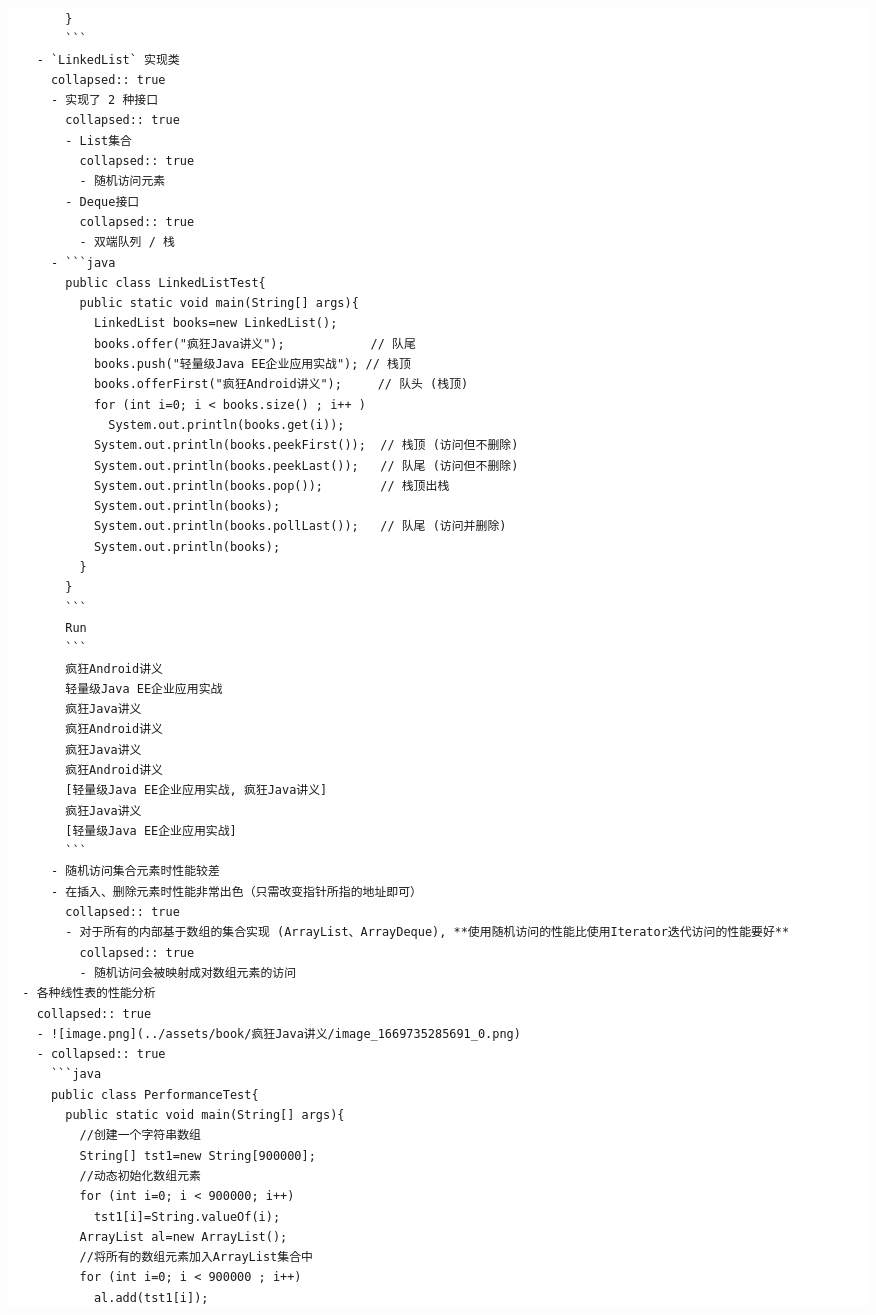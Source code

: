             }
            ```
        - `LinkedList` 实现类
          collapsed:: true
          - 实现了 2 种接口
            collapsed:: true
            - List集合
              collapsed:: true
              - 随机访问元素
            - Deque接口
              collapsed:: true
              - 双端队列 / 栈
          - ```java
            public class LinkedListTest{
              public static void main(String[] args){
                LinkedList books=new LinkedList();
                books.offer("疯狂Java讲义"); 			// 队尾
                books.push("轻量级Java EE企业应用实战"); // 栈顶
                books.offerFirst("疯狂Android讲义");	 // 队头 (栈顶)
                for (int i=0; i < books.size() ; i++ )
                  System.out.println(books.get(i));
                System.out.println(books.peekFirst()); 	// 栈顶 (访问但不删除)
                System.out.println(books.peekLast()); 	// 队尾 (访问但不删除)
                System.out.println(books.pop()); 		// 栈顶出栈
                System.out.println(books);
                System.out.println(books.pollLast());	// 队尾 (访问并删除)
                System.out.println(books);
              }
            }
            ```
            Run
            ```
            疯狂Android讲义
            轻量级Java EE企业应用实战
            疯狂Java讲义
            疯狂Android讲义
            疯狂Java讲义
            疯狂Android讲义
            [轻量级Java EE企业应用实战, 疯狂Java讲义]
            疯狂Java讲义
            [轻量级Java EE企业应用实战]
            ```
          - 随机访问集合元素时性能较差
          - 在插入、删除元素时性能非常出色（只需改变指针所指的地址即可）
            collapsed:: true
            - 对于所有的内部基于数组的集合实现 (ArrayList、ArrayDeque), **使用随机访问的性能比使用Iterator迭代访问的性能要好**
              collapsed:: true
              - 随机访问会被映射成对数组元素的访问
      - 各种线性表的性能分析
        collapsed:: true
        - ![image.png](../assets/book/疯狂Java讲义/image_1669735285691_0.png)
        - collapsed:: true
          ```java
          public class PerformanceTest{
            public static void main(String[] args){
              //创建一个字符串数组
              String[] tst1=new String[900000];
              //动态初始化数组元素
              for (int i=0; i < 900000; i++)
                tst1[i]=String.valueOf(i);
              ArrayList al=new ArrayList();
              //将所有的数组元素加入ArrayList集合中
              for (int i=0; i < 900000 ; i++)
                al.add(tst1[i]);